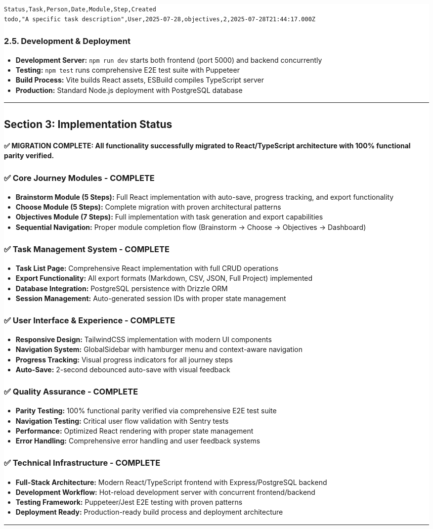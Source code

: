 ```csv
Status,Task,Person,Date,Module,Step,Created
todo,"A specific task description",User,2025-07-28,objectives,2,2025-07-28T21:44:17.000Z
```

### 2.5. Development & Deployment

* **Development Server:** `npm run dev` starts both frontend (port 5000) and backend concurrently
* **Testing:** `npm test` runs comprehensive E2E test suite with Puppeteer
* **Build Process:** Vite builds React assets, ESBuild compiles TypeScript server
* **Production:** Standard Node.js deployment with PostgreSQL database

---

## Section 3: Implementation Status

**✅ MIGRATION COMPLETE: All functionality successfully migrated to React/TypeScript architecture with 100% functional parity verified.**

### ✅ Core Journey Modules - COMPLETE
* **Brainstorm Module (5 Steps):** Full React implementation with auto-save, progress tracking, and export functionality
* **Choose Module (5 Steps):** Complete migration with proven architectural patterns
* **Objectives Module (7 Steps):** Full implementation with task generation and export capabilities
* **Sequential Navigation:** Proper module completion flow (Brainstorm → Choose → Objectives → Dashboard)

### ✅ Task Management System - COMPLETE
* **Task List Page:** Comprehensive React implementation with full CRUD operations
* **Export Functionality:** All export formats (Markdown, CSV, JSON, Full Project) implemented
* **Database Integration:** PostgreSQL persistence with Drizzle ORM
* **Session Management:** Auto-generated session IDs with proper state management

### ✅ User Interface & Experience - COMPLETE
* **Responsive Design:** TailwindCSS implementation with modern UI components
* **Navigation System:** GlobalSidebar with hamburger menu and context-aware navigation
* **Progress Tracking:** Visual progress indicators for all journey steps
* **Auto-Save:** 2-second debounced auto-save with visual feedback

### ✅ Quality Assurance - COMPLETE
* **Parity Testing:** 100% functional parity verified via comprehensive E2E test suite
* **Navigation Testing:** Critical user flow validation with Sentry tests
* **Performance:** Optimized React rendering with proper state management
* **Error Handling:** Comprehensive error handling and user feedback systems

### ✅ Technical Infrastructure - COMPLETE
* **Full-Stack Architecture:** Modern React/TypeScript frontend with Express/PostgreSQL backend
* **Development Workflow:** Hot-reload development server with concurrent frontend/backend
* **Testing Framework:** Puppeteer/Jest E2E testing with proven patterns
* **Deployment Ready:** Production-ready build process and deployment architecture

---